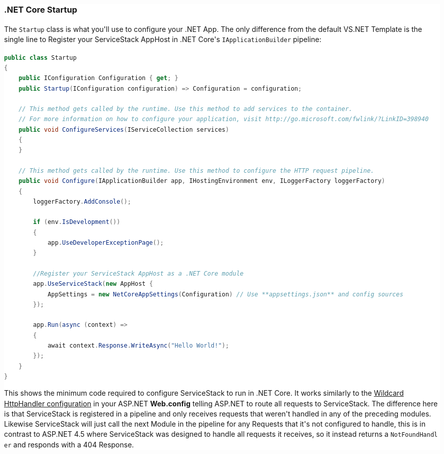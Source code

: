 ### .NET Core Startup

The `Startup` class is what you'll use to configure your .NET App. The only difference from the default
VS.NET Template is the single line to Register your ServiceStack AppHost in .NET Core's `IApplicationBuilder`
pipeline:

```csharp
public class Startup
{
    public IConfiguration Configuration { get; }
    public Startup(IConfiguration configuration) => Configuration = configuration;

    // This method gets called by the runtime. Use this method to add services to the container.
    // For more information on how to configure your application, visit http://go.microsoft.com/fwlink/?LinkID=398940
    public void ConfigureServices(IServiceCollection services)
    {
    }

    // This method gets called by the runtime. Use this method to configure the HTTP request pipeline.
    public void Configure(IApplicationBuilder app, IHostingEnvironment env, ILoggerFactory loggerFactory)
    {
        loggerFactory.AddConsole();

        if (env.IsDevelopment())
        {
            app.UseDeveloperExceptionPage();
        }

        //Register your ServiceStack AppHost as a .NET Core module
        app.UseServiceStack(new AppHost { 
            AppSettings = new NetCoreAppSettings(Configuration) // Use **appsettings.json** and config sources
        }); 

        app.Run(async (context) =>
        {
            await context.Response.WriteAsync("Hello World!");
        });
    }
}
```

This shows the minimum code required to configure ServiceStack to run in .NET Core. It works similarly to the 
[Wildcard HttpHandler configuration](https://github.com/ServiceStackApps/Todos/blob/fdcffd37d4ad49daa82b01b5876a9f308442db8c/src/Todos/Web.config#L37)
in your ASP.NET **Web.config** telling ASP.NET to route all requests to ServiceStack. The difference here 
is that ServiceStack is registered in a pipeline and only receives requests that weren't handled in any of
the preceding modules. Likewise ServiceStack will just call the next Module in the pipeline for any Requests 
that it's not configured to handle, this is in contrast to ASP.NET 4.5 where ServiceStack was designed to handle 
all requests it receives, so it instead returns a `NotFoundHandler` and responds with a 404 Response.
